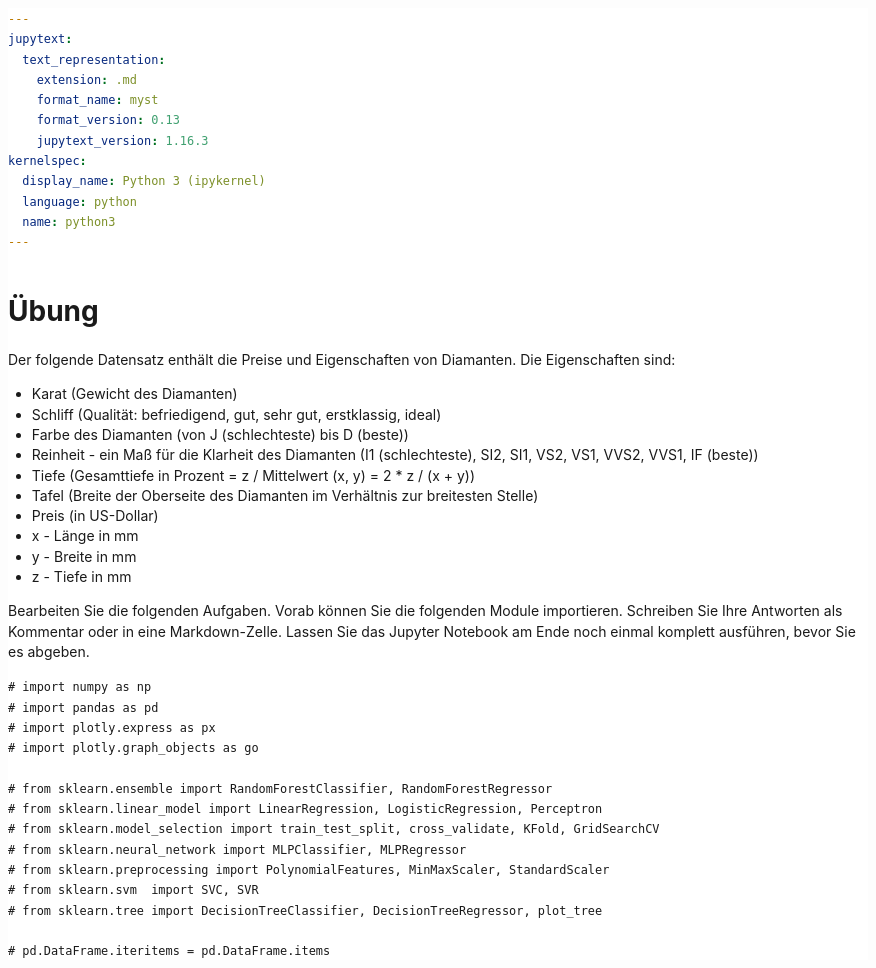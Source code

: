 ```yaml
---
jupytext:
  text_representation:
    extension: .md
    format_name: myst
    format_version: 0.13
    jupytext_version: 1.16.3
kernelspec:
  display_name: Python 3 (ipykernel)
  language: python
  name: python3
---
```


# Übung

Der folgende Datensatz enthält die Preise und Eigenschaften von Diamanten. Die
Eigenschaften sind:

* Karat (Gewicht des Diamanten)
* Schliff (Qualität: befriedigend, gut, sehr gut, erstklassig, ideal)
* Farbe des Diamanten (von J (schlechteste) bis D (beste))
* Reinheit - ein Maß für die Klarheit des Diamanten (I1 (schlechteste), SI2,
  SI1, VS2, VS1, VVS2, VVS1, IF (beste))
* Tiefe (Gesamttiefe in Prozent = z / Mittelwert (x, y) = 2 * z / (x + y))
* Tafel (Breite der Oberseite des Diamanten im Verhältnis zur breitesten Stelle)
* Preis (in US-Dollar)
* x - Länge in mm
* y - Breite in mm
* z - Tiefe in mm

Bearbeiten Sie die folgenden Aufgaben. Vorab können Sie die folgenden Module
importieren. Schreiben Sie Ihre Antworten als Kommentar oder in eine
Markdown-Zelle. Lassen Sie das Jupyter Notebook am Ende noch einmal komplett
ausführen, bevor Sie es abgeben.

```{code-cell}
# import numpy as np
# import pandas as pd
# import plotly.express as px
# import plotly.graph_objects as go

# from sklearn.ensemble import RandomForestClassifier, RandomForestRegressor
# from sklearn.linear_model import LinearRegression, LogisticRegression, Perceptron
# from sklearn.model_selection import train_test_split, cross_validate, KFold, GridSearchCV
# from sklearn.neural_network import MLPClassifier, MLPRegressor
# from sklearn.preprocessing import PolynomialFeatures, MinMaxScaler, StandardScaler
# from sklearn.svm  import SVC, SVR
# from sklearn.tree import DecisionTreeClassifier, DecisionTreeRegressor, plot_tree

# pd.DataFrame.iteritems = pd.DataFrame.items
```
